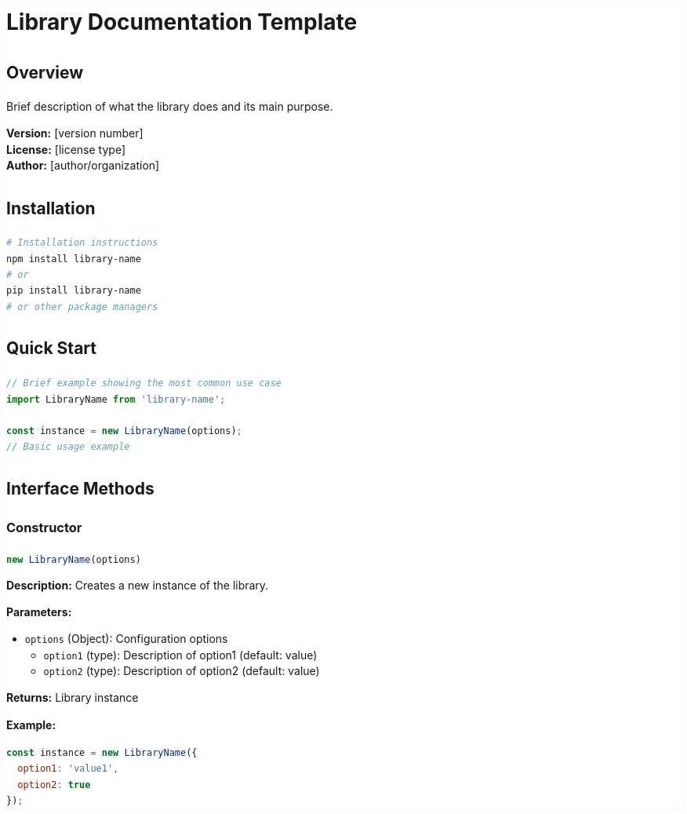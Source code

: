 # Library Documentation Template

## Overview
Brief description of what the library does and its main purpose.

**Version:** [version number]  
**License:** [license type]  
**Author:** [author/organization]

## Installation
```bash
# Installation instructions
npm install library-name
# or
pip install library-name
# or other package managers
```

## Quick Start
```javascript
// Brief example showing the most common use case
import LibraryName from 'library-name';

const instance = new LibraryName(options);
// Basic usage example
```

## Interface Methods

### Constructor
```javascript
new LibraryName(options)
```
**Description:** Creates a new instance of the library.

**Parameters:**
- `options` (Object): Configuration options
  - `option1` (type): Description of option1 (default: value)
  - `option2` (type): Description of option2 (default: value)

**Returns:** Library instance

**Example:**
```javascript
const instance = new LibraryName({
  option1: 'value1',
  option2: true
});
```
